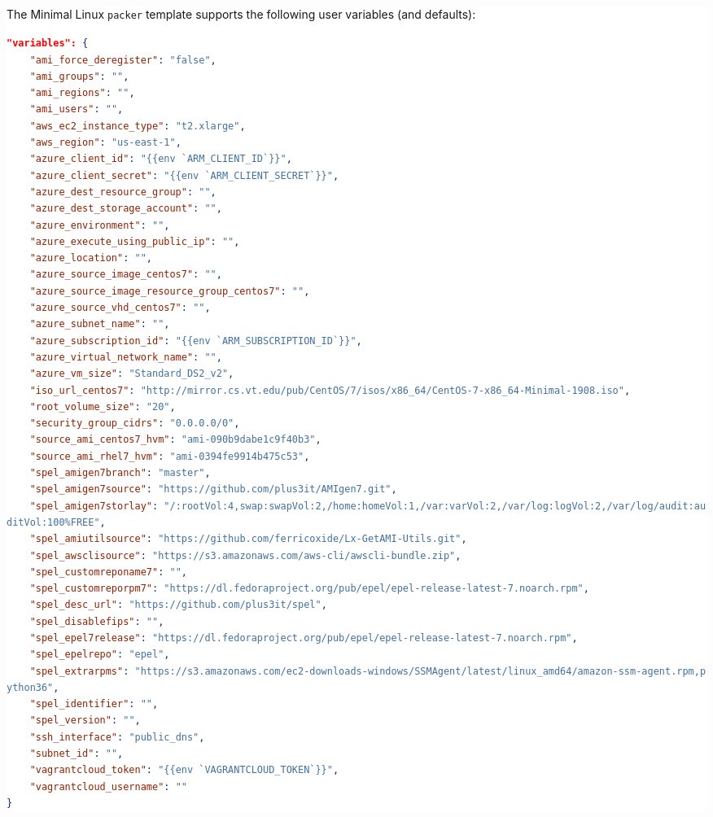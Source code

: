 The Minimal Linux `packer` template supports the following user variables (and
defaults):

```json
"variables": {
    "ami_force_deregister": "false",
    "ami_groups": "",
    "ami_regions": "",
    "ami_users": "",
    "aws_ec2_instance_type": "t2.xlarge",
    "aws_region": "us-east-1",
    "azure_client_id": "{{env `ARM_CLIENT_ID`}}",
    "azure_client_secret": "{{env `ARM_CLIENT_SECRET`}}",
    "azure_dest_resource_group": "",
    "azure_dest_storage_account": "",
    "azure_environment": "",
    "azure_execute_using_public_ip": "",
    "azure_location": "",
    "azure_source_image_centos7": "",
    "azure_source_image_resource_group_centos7": "",
    "azure_source_vhd_centos7": "",
    "azure_subnet_name": "",
    "azure_subscription_id": "{{env `ARM_SUBSCRIPTION_ID`}}",
    "azure_virtual_network_name": "",
    "azure_vm_size": "Standard_DS2_v2",
    "iso_url_centos7": "http://mirror.cs.vt.edu/pub/CentOS/7/isos/x86_64/CentOS-7-x86_64-Minimal-1908.iso",
    "root_volume_size": "20",
    "security_group_cidrs": "0.0.0.0/0",
    "source_ami_centos7_hvm": "ami-090b9dabe1c9f40b3",
    "source_ami_rhel7_hvm": "ami-0394fe9914b475c53",
    "spel_amigen7branch": "master",
    "spel_amigen7source": "https://github.com/plus3it/AMIgen7.git",
    "spel_amigen7storlay": "/:rootVol:4,swap:swapVol:2,/home:homeVol:1,/var:varVol:2,/var/log:logVol:2,/var/log/audit:auditVol:100%FREE",
    "spel_amiutilsource": "https://github.com/ferricoxide/Lx-GetAMI-Utils.git",
    "spel_awsclisource": "https://s3.amazonaws.com/aws-cli/awscli-bundle.zip",
    "spel_customreponame7": "",
    "spel_customreporpm7": "https://dl.fedoraproject.org/pub/epel/epel-release-latest-7.noarch.rpm",
    "spel_desc_url": "https://github.com/plus3it/spel",
    "spel_disablefips": "",
    "spel_epel7release": "https://dl.fedoraproject.org/pub/epel/epel-release-latest-7.noarch.rpm",
    "spel_epelrepo": "epel",
    "spel_extrarpms": "https://s3.amazonaws.com/ec2-downloads-windows/SSMAgent/latest/linux_amd64/amazon-ssm-agent.rpm,python36",
    "spel_identifier": "",
    "spel_version": "",
    "ssh_interface": "public_dns",
    "subnet_id": "",
    "vagrantcloud_token": "{{env `VAGRANTCLOUD_TOKEN`}}",
    "vagrantcloud_username": ""
}
```
